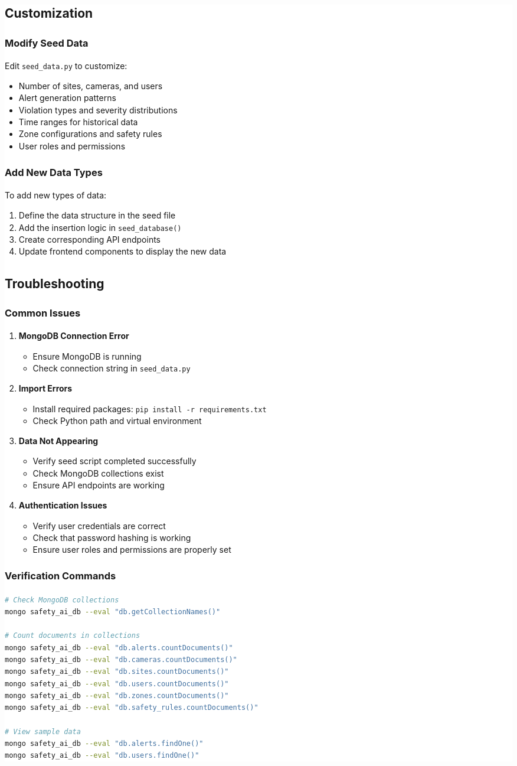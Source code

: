 ## Customization

### Modify Seed Data

Edit `seed_data.py` to customize:
- Number of sites, cameras, and users
- Alert generation patterns
- Violation types and severity distributions
- Time ranges for historical data
- Zone configurations and safety rules
- User roles and permissions

### Add New Data Types

To add new types of data:
1. Define the data structure in the seed file
2. Add the insertion logic in `seed_database()`
3. Create corresponding API endpoints
4. Update frontend components to display the new data

## Troubleshooting

### Common Issues

1. **MongoDB Connection Error**
   - Ensure MongoDB is running
   - Check connection string in `seed_data.py`

2. **Import Errors**
   - Install required packages: `pip install -r requirements.txt`
   - Check Python path and virtual environment

3. **Data Not Appearing**
   - Verify seed script completed successfully
   - Check MongoDB collections exist
   - Ensure API endpoints are working

4. **Authentication Issues**
   - Verify user credentials are correct
   - Check that password hashing is working
   - Ensure user roles and permissions are properly set

### Verification Commands

```bash
# Check MongoDB collections
mongo safety_ai_db --eval "db.getCollectionNames()"

# Count documents in collections
mongo safety_ai_db --eval "db.alerts.countDocuments()"
mongo safety_ai_db --eval "db.cameras.countDocuments()"
mongo safety_ai_db --eval "db.sites.countDocuments()"
mongo safety_ai_db --eval "db.users.countDocuments()"
mongo safety_ai_db --eval "db.zones.countDocuments()"
mongo safety_ai_db --eval "db.safety_rules.countDocuments()"

# View sample data
mongo safety_ai_db --eval "db.alerts.findOne()"
mongo safety_ai_db --eval "db.users.findOne()"
```

